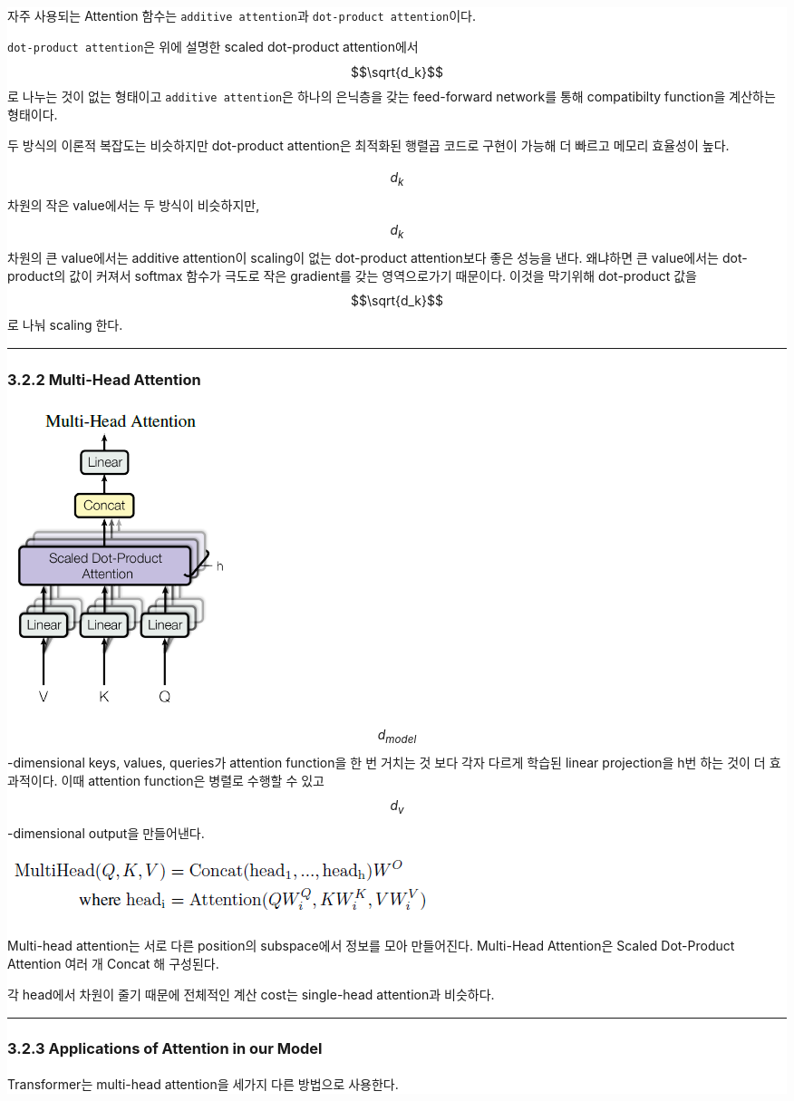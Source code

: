 자주 사용되는 Attention 함수는 `additive attention`과 `dot-product attention`이다.

`dot-product attention`은 위에 설명한 scaled dot-product attention에서 $$\sqrt{d_k}$$로 나누는 것이 없는 형태이고 `additive attention`은 하나의 은닉층을 갖는 feed-forward network를 통해 compatibilty function을 계산하는 형태이다.

두 방식의 이론적 복잡도는 비슷하지만 dot-product attention은 최적화된 행렬곱 코드로 구현이 가능해 더 빠르고 메모리 효율성이 높다.

$$d_k$$차원의 작은 value에서는 두 방식이 비슷하지만, $$d_k$$차원의 큰 value에서는 additive attention이 scaling이 없는 dot-product attention보다 좋은 성능을 낸다. 왜냐하면 큰 value에서는 dot-product의 값이 커져서 softmax 함수가 극도로 작은 gradient를 갖는 영역으로가기 때문이다. 이것을 막기위해 dot-product 값을 $$\sqrt{d_k}$$로 나눠 scaling 한다.

---

### 3.2.2 Multi-Head Attention

![alt text](<../../../assets/images/Study/Paper/20/image 4.png>)

$$d_{model}$$-dimensional keys, values, queries가 attention function을 한 번 거치는 것 보다 각자 다르게 학습된 linear projection을 h번 하는 것이 더 효과적이다. 이때 attention function은 병렬로 수행할 수 있고 $$d_v$$-dimensional output을 만들어낸다.

![alt text](<../../../assets/images/Study/Paper/20/image 5.png>)

Multi-head attention는 서로 다른 position의 subspace에서 정보를 모아 만들어진다. Multi-Head Attention은 Scaled Dot-Product Attention 여러 개 Concat 해 구성된다.

각 head에서 차원이 줄기 때문에 전체적인 계산 cost는 single-head attention과 비슷하다.

---

### 3.2.3 Applications of Attention in our Model

Transformer는 multi-head attention을 세가지 다른 방법으로 사용한다.

